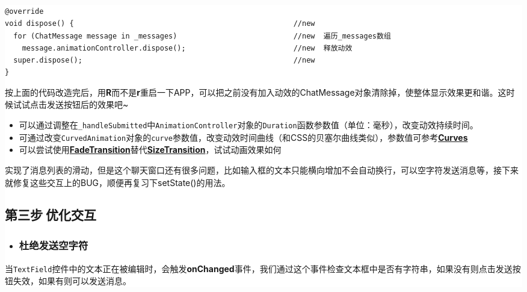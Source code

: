 <div class="widget-codetool" style="display:none;">
      <div class="widget-codetool--inner">
      <span class="selectCode code-tool" data-toggle="tooltip" data-placement="top" title="" data-original-title="全选"></span>
      <span type="button" class="copyCode code-tool" data-toggle="tooltip" data-placement="top" data-clipboard-text="@override
void dispose() {                                                   //new
  for (ChatMessage message in _messages)                           //new  遍历_messages数组
    message.animationController.dispose();                         //new  释放动效
  super.dispose();                                                 //new
} 
" title="" data-original-title="复制"></span>
      <span type="button" class="saveToNote code-tool" data-toggle="tooltip" data-placement="top" title="" data-original-title="放进笔记"></span>
      </div>
      </div><pre class="hljs actionscript"><code>@<span class="hljs-keyword">override</span>
<span class="hljs-keyword">void</span> dispose() {                                                   <span class="hljs-comment">//new</span>
  <span class="hljs-keyword">for</span> (ChatMessage message <span class="hljs-keyword">in</span> _messages)                           <span class="hljs-comment">//new  遍历_messages数组</span>
    message.animationController.dispose();                         <span class="hljs-comment">//new  释放动效</span>
  <span class="hljs-keyword">super</span>.dispose();                                                 <span class="hljs-comment">//new</span>
} 
</code></pre>
<p>按上面的代码改造完后，用<strong>R</strong>而不是<strong>r</strong>重启一下APP，可以把之前没有加入动效的ChatMessage对象清除掉，使整体显示效果更和谐。这时候试试点击发送按钮后的效果吧~</p>
<ul>
<li>可以通过调整在<code>_handleSubmitted</code>中<code>AnimationController</code>对象的<code>Duration</code>函数参数值（单位：毫秒），改变动效持续时间。</li>
<li>可通过改变<code>CurvedAnimation</code>对象的<code>curve</code>参数值，改变动效时间曲线（和CSS的贝塞尔曲线类似），参数值可参考<a href="http://docs.flutter.io/flutter/animation/Curves-class.html" rel="nofollow noreferrer" target="_blank"><strong>Curves</strong></a>
</li>
<li>可以尝试使用<a href="https://docs.flutter.io/flutter/widgets/FadeTransition-class.html" rel="nofollow noreferrer" target="_blank"><strong>FadeTransition</strong></a>替代<a href="https://docs.flutter.io/flutter/widgets/SizeTransition-class.html" rel="nofollow noreferrer" target="_blank"><strong>SizeTransition</strong></a>，试试动画效果如何</li>
</ul>
<p>实现了消息列表的滑动，但是这个聊天窗口还有很多问题，比如输入框的文本只能横向增加不会自动换行，可以空字符发送消息等，接下来就修复这些交互上的BUG，顺便再复习下setState()的用法。</p>
<h2 id="articleHeader6">第三步 优化交互</h2>
<ul><li><h3 id="articleHeader7">杜绝发送空字符</h3></li></ul>
<p>当<code>TextField</code>控件中的文本正在被编辑时，会触发<strong>onChanged</strong>事件，我们通过这个事件检查文本框中是否有字符串，如果没有则点击发送按钮失效，如果有则可以发送消息。</p>
<div class="widget-codetool" style="display:none;">
      <div class="widget-codetool--inner">
      <span class="selectCode code-tool" data-toggle="tooltip" data-placement="top" title="" data-original-title="全选"></span>
      <span type="button" class="copyCode code-tool" data-toggle="tooltip" data-placement="top" data-clipboard-text="class ChatScreenState extends State<ChatScreen> with TickerProviderStateMixin {
  final List<ChatMessage> _messages = <ChatMessage>[];
  final TextEditingController _textController = new TextEditingController();
  bool _isComposing = false;                                      //new  到ChatScreenState对象中定义一个标志位
  ...
}
" title="" data-original-title="复制"></span>
      <span type="button" class="saveToNote code-tool" data-toggle="tooltip" data-placement="top" title="" data-original-title="放进笔记"></span>
      </div>